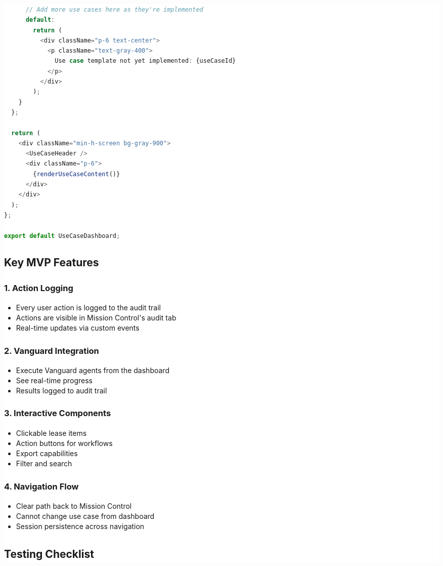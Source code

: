 ```typescript
      // Add more use cases here as they're implemented
      default:
        return (
          <div className="p-6 text-center">
            <p className="text-gray-400">
              Use case template not yet implemented: {useCaseId}
            </p>
          </div>
        );
    }
  };
  
  return (
    <div className="min-h-screen bg-gray-900">
      <UseCaseHeader />
      <div className="p-6">
        {renderUseCaseContent()}
      </div>
    </div>
  );
};

export default UseCaseDashboard;
```

## Key MVP Features

### 1. Action Logging
- Every user action is logged to the audit trail
- Actions are visible in Mission Control's audit tab
- Real-time updates via custom events

### 2. Vanguard Integration
- Execute Vanguard agents from the dashboard
- See real-time progress
- Results logged to audit trail

### 3. Interactive Components
- Clickable lease items
- Action buttons for workflows
- Export capabilities
- Filter and search

### 4. Navigation Flow
- Clear path back to Mission Control
- Cannot change use case from dashboard
- Session persistence across navigation

## Testing Checklist
